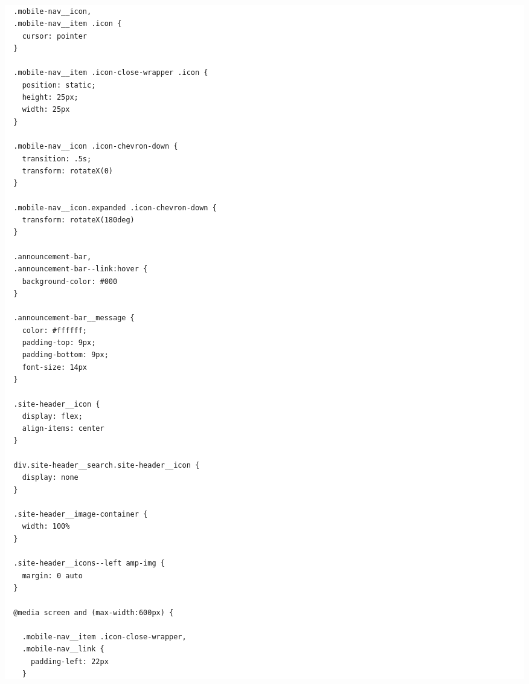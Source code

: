       .mobile-nav__icon,
      .mobile-nav__item .icon {
        cursor: pointer
      }

      .mobile-nav__item .icon-close-wrapper .icon {
        position: static;
        height: 25px;
        width: 25px
      }

      .mobile-nav__icon .icon-chevron-down {
        transition: .5s;
        transform: rotateX(0)
      }

      .mobile-nav__icon.expanded .icon-chevron-down {
        transform: rotateX(180deg)
      }

      .announcement-bar,
      .announcement-bar--link:hover {
        background-color: #000
      }

      .announcement-bar__message {
        color: #ffffff;
        padding-top: 9px;
        padding-bottom: 9px;
        font-size: 14px
      }

      .site-header__icon {
        display: flex;
        align-items: center
      }

      div.site-header__search.site-header__icon {
        display: none
      }

      .site-header__image-container {
        width: 100%
      }

      .site-header__icons--left amp-img {
        margin: 0 auto
      }

      @media screen and (max-width:600px) {

        .mobile-nav__item .icon-close-wrapper,
        .mobile-nav__link {
          padding-left: 22px
        }
